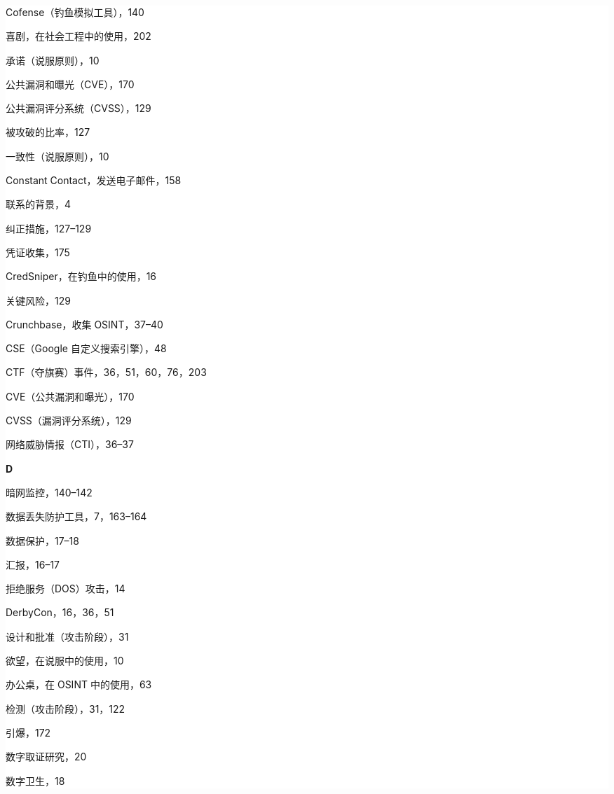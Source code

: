 Cofense（钓鱼模拟工具），140

喜剧，在社会工程中的使用，202

承诺（说服原则），10

公共漏洞和曝光（CVE），170

公共漏洞评分系统（CVSS），129

被攻破的比率，127

一致性（说服原则），10

Constant Contact，发送电子邮件，158

联系的背景，4

纠正措施，127–129

凭证收集，175

CredSniper，在钓鱼中的使用，16

关键风险，129

Crunchbase，收集 OSINT，37–40

CSE（Google 自定义搜索引擎），48

CTF（夺旗赛）事件，36，51，60，76，203

CVE（公共漏洞和曝光），170

CVSS（漏洞评分系统），129

网络威胁情报（CTI），36–37

**D**

暗网监控，140–142

数据丢失防护工具，7，163–164

数据保护，17–18

汇报，16–17

拒绝服务（DOS）攻击，14

DerbyCon，16，36，51

设计和批准（攻击阶段），31

欲望，在说服中的使用，10

办公桌，在 OSINT 中的使用，63

检测（攻击阶段），31，122

引爆，172

数字取证研究，20

数字卫生，18
